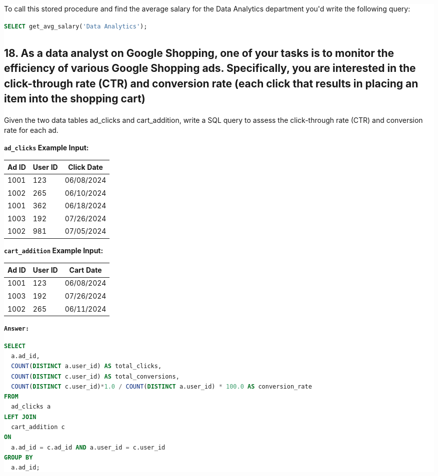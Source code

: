 To call this stored procedure and find the average salary for the Data Analytics department you'd write the following query:

```sql
SELECT get_avg_salary('Data Analytics');
```

## 18. As a data analyst on Google Shopping, one of your tasks is to monitor the efficiency of various Google Shopping ads. Specifically, you are interested in the click-through rate (CTR) and conversion rate (each click that results in placing an item into the shopping cart)

Given the two data tables ad_clicks and cart_addition, write a SQL query to assess the click-through rate (CTR) and conversion rate for each ad.

**`ad_clicks` Example Input:**

| Ad ID | User ID | Click Date  |
|-------|---------|-------------|
| 1001  | 123     | 06/08/2024  |
| 1002  | 265     | 06/10/2024  |
| 1001  | 362     | 06/18/2024  |
| 1003  | 192     | 07/26/2024  |
| 1002  | 981     | 07/05/2024  |

**`cart_addition` Example Input:**

| Ad ID | User ID | Cart Date   |
|-------|---------|-------------|
| 1001  | 123     | 06/08/2024  |
| 1003  | 192     | 07/26/2024  |
| 1002  | 265     | 06/11/2024  |

**`Answer:`**

```sql
SELECT 
  a.ad_id,
  COUNT(DISTINCT a.user_id) AS total_clicks,
  COUNT(DISTINCT c.user_id) AS total_conversions,
  COUNT(DISTINCT c.user_id)*1.0 / COUNT(DISTINCT a.user_id) * 100.0 AS conversion_rate
FROM 
  ad_clicks a
LEFT JOIN 
  cart_addition c
ON 
  a.ad_id = c.ad_id AND a.user_id = c.user_id
GROUP BY 
  a.ad_id;
```
